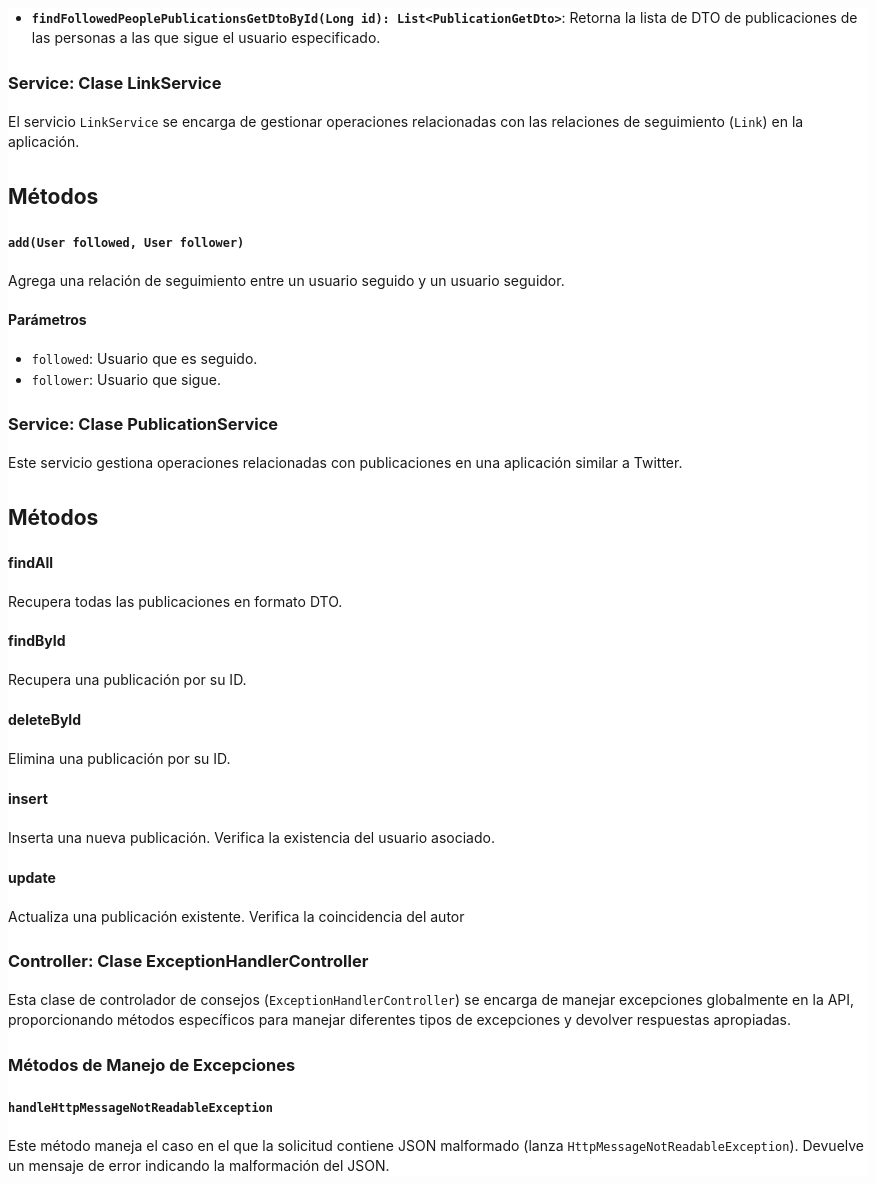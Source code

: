 - **`findFollowedPeoplePublicationsGetDtoById(Long id): List<PublicationGetDto>`**: Retorna la lista de DTO de publicaciones de las personas a las que sigue el usuario especificado.

### Service: Clase LinkService

El servicio `LinkService` se encarga de gestionar operaciones relacionadas con las relaciones de seguimiento (`Link`) en la aplicación.

## Métodos

#### `add(User followed, User follower)`

Agrega una relación de seguimiento entre un usuario seguido y un usuario seguidor.

#### Parámetros

- `followed`: Usuario que es seguido.
- `follower`: Usuario que sigue.

### Service: Clase PublicationService

Este servicio gestiona operaciones relacionadas con publicaciones en una aplicación similar a Twitter.

## Métodos

#### findAll
Recupera todas las publicaciones en formato DTO.

#### findById
Recupera una publicación por su ID.

#### deleteById
Elimina una publicación por su ID.

#### insert
Inserta una nueva publicación. Verifica la existencia del usuario asociado.

#### update
Actualiza una publicación existente. Verifica la coincidencia del autor

### Controller: Clase ExceptionHandlerController

Esta clase de controlador de consejos (`ExceptionHandlerController`) se encarga de manejar excepciones globalmente en la API, proporcionando métodos específicos para manejar diferentes tipos de excepciones y devolver respuestas apropiadas.

### Métodos de Manejo de Excepciones

#### `handleHttpMessageNotReadableException`
Este método maneja el caso en el que la solicitud contiene JSON malformado (lanza `HttpMessageNotReadableException`). Devuelve un mensaje de error indicando la malformación del JSON.
